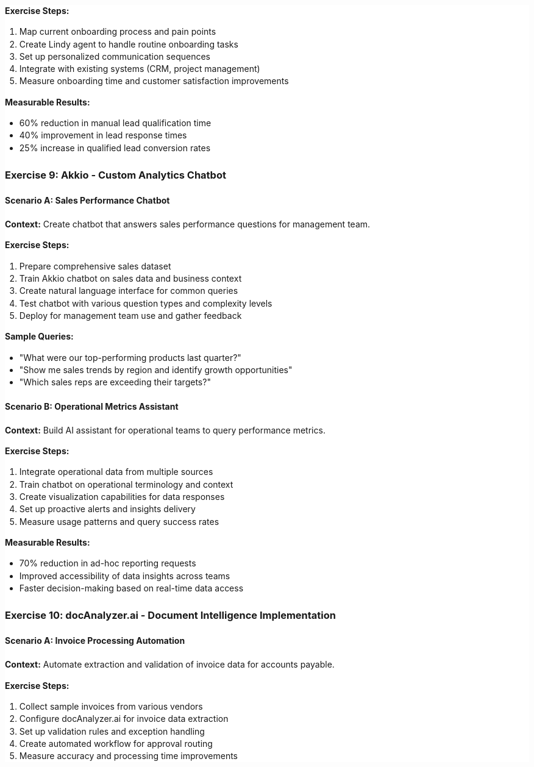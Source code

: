 **Exercise Steps:**
1. Map current onboarding process and pain points
2. Create Lindy agent to handle routine onboarding tasks
3. Set up personalized communication sequences
4. Integrate with existing systems (CRM, project management)
5. Measure onboarding time and customer satisfaction improvements

**Measurable Results:**
- 60% reduction in manual lead qualification time
- 40% improvement in lead response times
- 25% increase in qualified lead conversion rates

### **Exercise 9: Akkio - Custom Analytics Chatbot**

#### **Scenario A: Sales Performance Chatbot**
**Context:** Create chatbot that answers sales performance questions for management team.

**Exercise Steps:**
1. Prepare comprehensive sales dataset
2. Train Akkio chatbot on sales data and business context
3. Create natural language interface for common queries
4. Test chatbot with various question types and complexity levels
5. Deploy for management team use and gather feedback

**Sample Queries:**
- "What were our top-performing products last quarter?"
- "Show me sales trends by region and identify growth opportunities"
- "Which sales reps are exceeding their targets?"

#### **Scenario B: Operational Metrics Assistant**
**Context:** Build AI assistant for operational teams to query performance metrics.

**Exercise Steps:**
1. Integrate operational data from multiple sources
2. Train chatbot on operational terminology and context
3. Create visualization capabilities for data responses
4. Set up proactive alerts and insights delivery
5. Measure usage patterns and query success rates

**Measurable Results:**
- 70% reduction in ad-hoc reporting requests
- Improved accessibility of data insights across teams
- Faster decision-making based on real-time data access

### **Exercise 10: docAnalyzer.ai - Document Intelligence Implementation**

#### **Scenario A: Invoice Processing Automation**
**Context:** Automate extraction and validation of invoice data for accounts payable.

**Exercise Steps:**
1. Collect sample invoices from various vendors
2. Configure docAnalyzer.ai for invoice data extraction
3. Set up validation rules and exception handling
4. Create automated workflow for approval routing
5. Measure accuracy and processing time improvements
